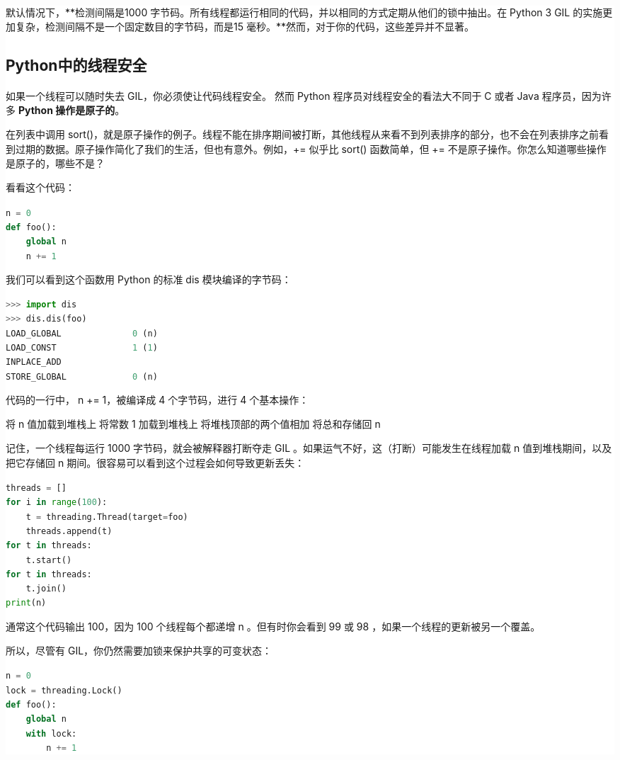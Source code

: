 默认情况下，**检测间隔是1000 字节码。所有线程都运行相同的代码，并以相同的方式定期从他们的锁中抽出。在 Python 3 GIL 的实施更加复杂，检测间隔不是一个固定数目的字节码，而是15 毫秒。**然而，对于你的代码，这些差异并不显著。

## Python中的线程安全

如果一个线程可以随时失去 GIL，你必须使让代码线程安全。 然而 Python 程序员对线程安全的看法大不同于 C 或者 Java 程序员，因为许多 **Python 操作是原子的**。

在列表中调用 sort()，就是原子操作的例子。线程不能在排序期间被打断，其他线程从来看不到列表排序的部分，也不会在列表排序之前看到过期的数据。原子操作简化了我们的生活，但也有意外。例如，+= 似乎比 sort() 函数简单，但 += 不是原子操作。你怎么知道哪些操作是原子的，哪些不是？

看看这个代码：

```Python
n = 0
def foo():
    global n
    n += 1
```

我们可以看到这个函数用 Python 的标准 dis 模块编译的字节码：

```Python
>>> import dis
>>> dis.dis(foo)
LOAD_GLOBAL              0 (n)
LOAD_CONST               1 (1)
INPLACE_ADD
STORE_GLOBAL             0 (n)
```

代码的一行中， n += 1，被编译成 4 个字节码，进行 4 个基本操作：

将 n 值加载到堆栈上
将常数 1 加载到堆栈上
将堆栈顶部的两个值相加
将总和存储回 n

记住，一个线程每运行 1000 字节码，就会被解释器打断夺走 GIL 。如果运气不好，这（打断）可能发生在线程加载 n 值到堆栈期间，以及把它存储回 n 期间。很容易可以看到这个过程会如何导致更新丢失：

```Python
threads = []
for i in range(100):
    t = threading.Thread(target=foo)
    threads.append(t)
for t in threads:
    t.start()
for t in threads:
    t.join()
print(n)
```

通常这个代码输出 100，因为 100 个线程每个都递增 n 。但有时你会看到 99 或 98 ，如果一个线程的更新被另一个覆盖。

所以，尽管有 GIL，你仍然需要加锁来保护共享的可变状态：

```Python
n = 0
lock = threading.Lock()
def foo():
    global n
    with lock:
        n += 1
```
